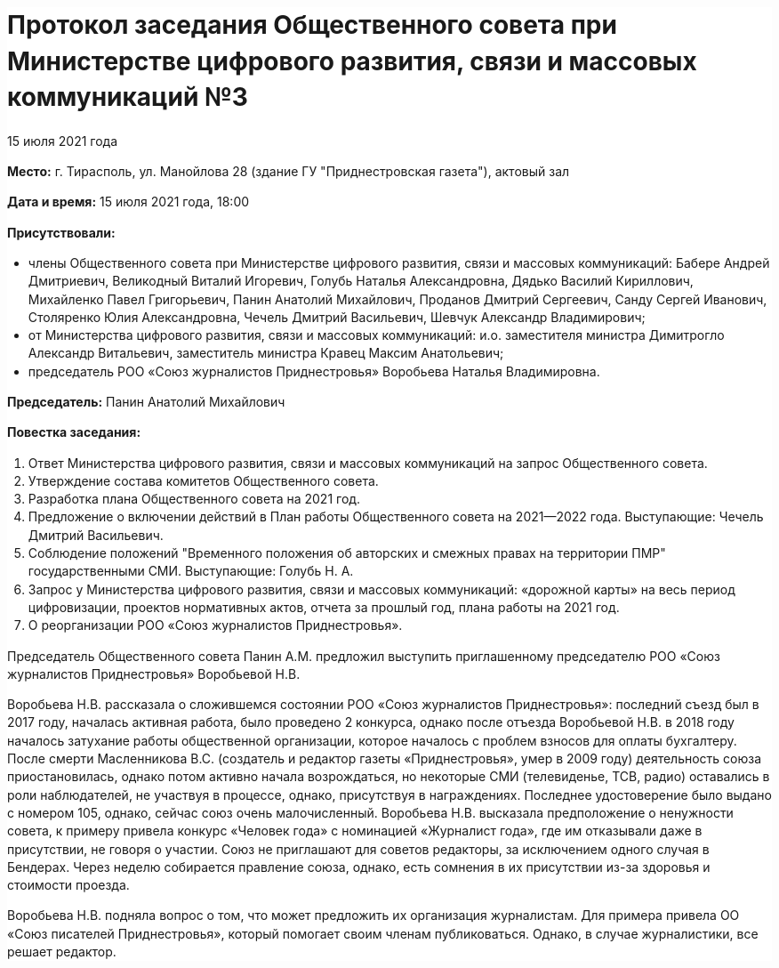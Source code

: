 # Протокол заседания Общественного совета при Министерстве цифрового развития, связи и массовых коммуникаций №3

15 июля 2021 года

**Место:** г. Тирасполь, ул. Манойлова 28 (здание ГУ "Приднестровская газета"), актовый зал

**Дата и время:** 15 июля 2021 года, 18:00

**Присутствовали:**
- члены Общественного совета при Министерстве цифрового развития, связи и массовых коммуникаций: Бабере Андрей Дмитриевич, Великодный Виталий Игоревич, Голубь Наталья Александровна, Дядько Василий Кириллович, Михайленко Павел Григорьевич, Панин Анатолий Михайлович, Проданов Дмитрий Сергеевич, Санду Сергей Иванович, Столяренко Юлия Александровна, Чечель Дмитрий Васильевич, Шевчук Александр Владимирович;
- от Министерства цифрового развития, связи и массовых коммуникаций:
и.о. заместителя министра Димитрогло Александр Витальевич,
заместитель министра Кравец Максим Анатольевич;
- председатель РОО «Союз журналистов Приднестровья» Воробьева Наталья Владимировна.

**Председатель:** Панин Анатолий Михайлович

**Повестка заседания:**
1. Ответ Министерства цифрового развития, связи и массовых коммуникаций на запрос Общественного совета.
1. Утверждение состава комитетов Общественного совета.
1. Разработка плана Общественного совета на 2021 год.
1. Предложение о включении действий в План работы Общественного совета на 2021—2022 года. Выступающие: Чечель Дмитрий Васильевич. 
1. Соблюдение положений "Временного положения об авторских и смежных правах на территории ПМР" государственными СМИ. Выступающие: Голубь Н. А.
1. Запрос у Министерства цифрового развития, связи и массовых коммуникаций: «дорожной карты» на весь период цифровизации, проектов нормативных актов, отчета за прошлый год, плана работы на 2021 год.
1. О реорганизации РОО «Союз журналистов Приднестровья».

Председатель Общественного совета Панин А.М. предложил выступить приглашенному председателю РОО «Союз журналистов Приднестровья» Воробьевой Н.В.

Воробьева Н.В. рассказала о сложившемся состоянии РОО «Союз журналистов Приднестровья»: последний съезд был в 2017 году, началась активная работа, было проведено 2 конкурса, однако после отъезда Воробьевой Н.В. в 2018 году началось затухание работы общественной организации, которое началось с проблем взносов для оплаты бухгалтеру. После смерти Масленникова В.С. (создатель и редактор газеты «Приднестровья», умер в 2009 году) деятельность союза приостановилась, однако потом активно начала возрождаться, но некоторые СМИ (телевиденье, ТСВ, радио) оставались в роли наблюдателей, не участвуя в процессе, однако, присутствуя в награждениях. Последнее удостоверение было выдано с номером 105, однако, сейчас союз очень малочисленный. Воробьева Н.В. высказала предположение о ненужности совета, к примеру привела конкурс «Человек года» с номинацией «Журналист года», где им отказывали даже в присутствии, не говоря о участии. Союз не приглашают для советов редакторы, за исключением одного случая в Бендерах. Через неделю собирается правление союза, однако, есть сомнения в их присутствии из-за здоровья и стоимости проезда.

Воробьева Н.В. подняла вопрос о том, что может предложить их организация журналистам. Для примера привела ОО «Союз писателей Приднестровья», который помогает своим членам публиковаться. Однако, в случае журналистики, все решает редактор.

